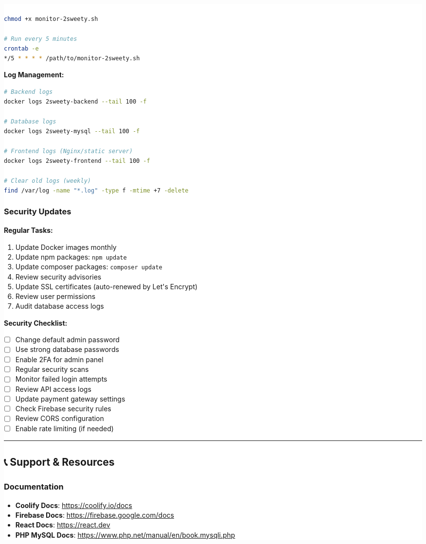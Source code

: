 ```bash

chmod +x monitor-2sweety.sh

# Run every 5 minutes
crontab -e
*/5 * * * * /path/to/monitor-2sweety.sh
```

**Log Management:**

```bash
# Backend logs
docker logs 2sweety-backend --tail 100 -f

# Database logs
docker logs 2sweety-mysql --tail 100 -f

# Frontend logs (Nginx/static server)
docker logs 2sweety-frontend --tail 100 -f

# Clear old logs (weekly)
find /var/log -name "*.log" -type f -mtime +7 -delete
```

### Security Updates

**Regular Tasks:**
1. Update Docker images monthly
2. Update npm packages: `npm update`
3. Update composer packages: `composer update`
4. Review security advisories
5. Update SSL certificates (auto-renewed by Let's Encrypt)
6. Review user permissions
7. Audit database access logs

**Security Checklist:**
- [ ] Change default admin password
- [ ] Use strong database passwords
- [ ] Enable 2FA for admin panel
- [ ] Regular security scans
- [ ] Monitor failed login attempts
- [ ] Review API access logs
- [ ] Update payment gateway settings
- [ ] Check Firebase security rules
- [ ] Review CORS configuration
- [ ] Enable rate limiting (if needed)

---

## 📞 Support & Resources

### Documentation
- **Coolify Docs**: https://coolify.io/docs
- **Firebase Docs**: https://firebase.google.com/docs
- **React Docs**: https://react.dev
- **PHP MySQL Docs**: https://www.php.net/manual/en/book.mysqli.php
